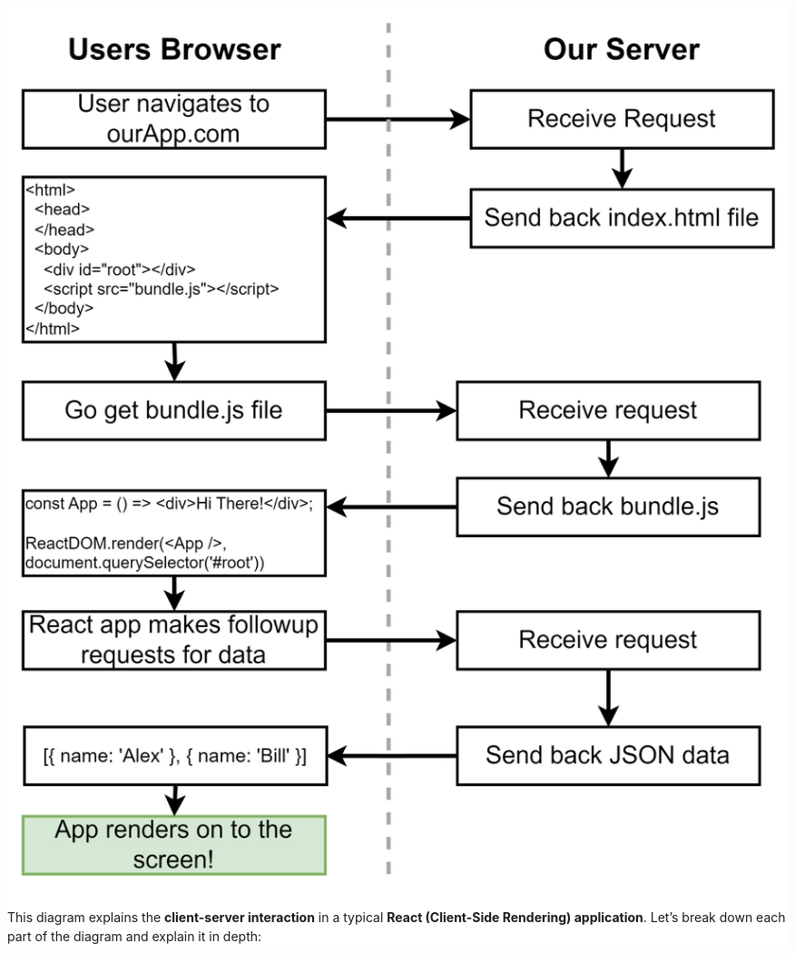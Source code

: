 ![alt text](image-1.png)

This diagram explains the **client-server interaction** in a typical **React (Client-Side Rendering) application**. Let’s break down each part of the diagram and explain it in depth:
